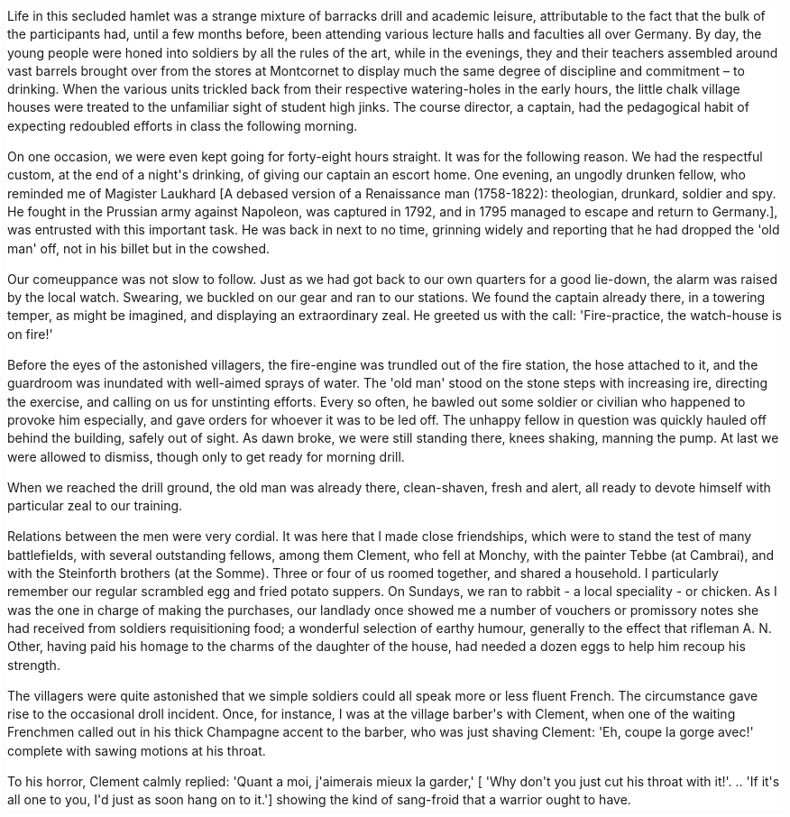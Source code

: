 Life in this secluded hamlet was a strange mixture of barracks drill and academic leisure, attributable to the fact that the bulk of the participants had, until a few months before, been attending various lecture halls and faculties all over Germany. By day, the young people were honed into soldiers by all the rules of the art, while in the evenings, they and their teachers assembled around vast barrels brought over from the stores at Montcornet to display much the same degree of discipline and commitment – to drinking. When the various units trickled back from their respective watering-holes in the early hours, the little chalk village houses were treated to the unfamiliar sight of student high jinks. The course director, a captain, had the pedagogical habit of expecting redoubled efforts in class the following morning.

On one occasion, we were even kept going for forty-eight hours straight. It was for the following reason. We had the respectful custom, at the end of a night's drinking, of giving our captain an escort home. One evening, an ungodly drunken fellow, who reminded me of Magister Laukhard [A debased version of a Renaissance man (1758-1822): theologian, drunkard, soldier and spy. He fought in the Prussian army against Napoleon, was captured in 1792, and in 1795 managed to escape and return to Germany.], was entrusted with this important task. He was back in next to no time, grinning widely and reporting that he had dropped the 'old man' off, not in his billet but in the cowshed.

Our comeuppance was not slow to follow. Just as we had got back to our own quarters for a good lie-down, the alarm was raised by the local watch. Swearing, we buckled on our gear and ran to our stations. We found the captain already there, in a towering temper, as might be imagined, and displaying an extraordinary zeal. He greeted us with the call: 'Fire-practice, the watch-house is on fire!'

Before the eyes of the astonished villagers, the fire-engine was trundled out of the fire station, the hose attached to it, and the guardroom was inundated with well-aimed sprays of water. The 'old man' stood on the stone steps with increasing ire, directing the exercise, and calling on us for unstinting efforts. Every so often, he bawled out some soldier or civilian who happened to provoke him especially, and gave orders for whoever it was to be led off. The unhappy fellow in question was quickly hauled off behind the building, safely out of sight. As dawn broke, we were still standing there, knees shaking, manning the pump. At last we were allowed to dismiss, though only to get ready for morning drill.

When we reached the drill ground, the old man was already there, clean-shaven, fresh and alert, all ready to devote himself with particular zeal to our training.

Relations between the men were very cordial. It was here that I made close friendships, which were to stand the test of many battlefields, with several outstanding fellows, among them Clement, who fell at Monchy, with the painter Tebbe (at Cambrai), and with the Steinforth brothers (at the Somme). Three or four of us roomed together, and shared a household. I particularly remember our regular scrambled egg and fried potato suppers. On Sundays, we ran to rabbit - a local speciality - or chicken. As I was the one in charge of making the purchases, our landlady once showed me a number of vouchers or promissory notes she had received from soldiers requisitioning food; a wonderful selection of earthy humour, generally to the effect that rifleman A. N. Other, having paid his homage to the charms of the daughter of the house, had needed a dozen eggs to help him recoup his strength.

The villagers were quite astonished that we simple soldiers could all speak more or less fluent French. The circumstance gave rise to the occasional droll incident. Once, for instance, I was at the village barber's with Clement, when one of the waiting Frenchmen called out in his thick Champagne accent to the barber, who was just shaving Clement: 'Eh, coupe la gorge avec!' complete with sawing motions at his throat.

To his horror, Clement calmly replied: 'Quant a moi, j'aimerais mieux la garder,' [ 'Why don't you just cut his throat with it!'. .. 'If it's all one to you, I'd just as soon hang on to it.'] showing the kind of sang-froid that a warrior ought to have.
